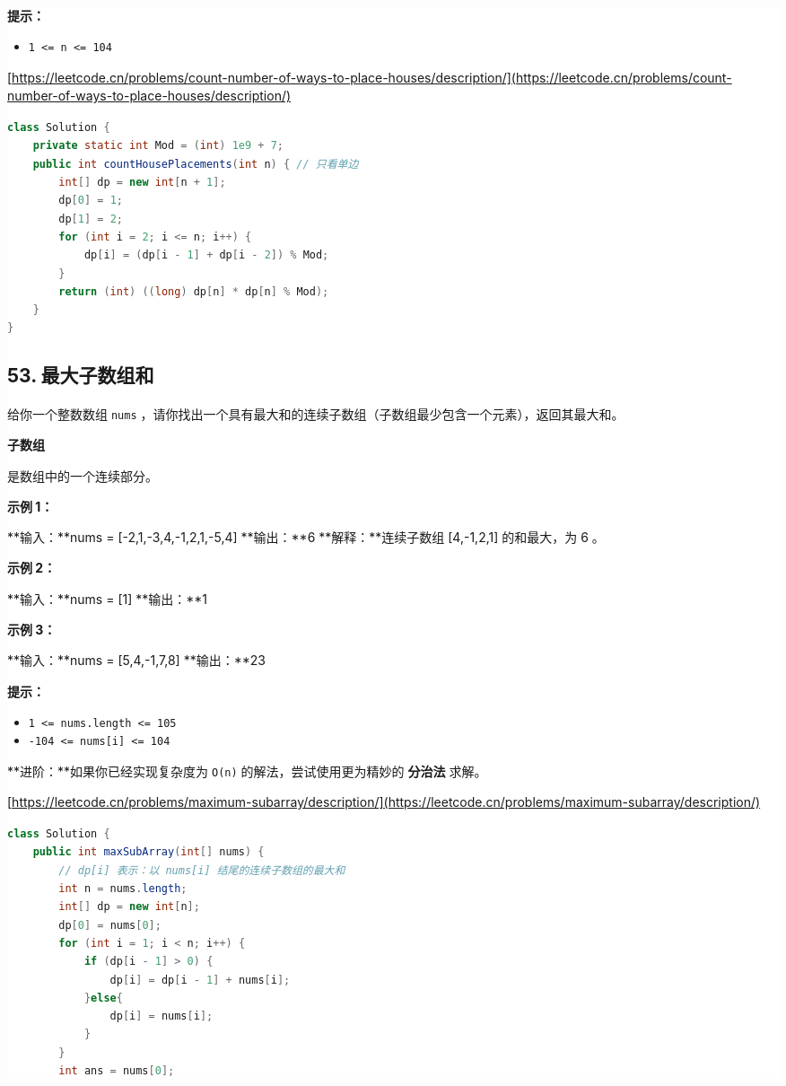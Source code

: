 **提示：**

*   `1 <= n <= 104`

[https://leetcode.cn/problems/count-number-of-ways-to-place-houses/description/](https://leetcode.cn/problems/count-number-of-ways-to-place-houses/description/)

```java
class Solution {
    private static int Mod = (int) 1e9 + 7;
    public int countHousePlacements(int n) { // 只看单边
        int[] dp = new int[n + 1];
        dp[0] = 1;
        dp[1] = 2;
        for (int i = 2; i <= n; i++) {
            dp[i] = (dp[i - 1] + dp[i - 2]) % Mod;
        }
        return (int) ((long) dp[n] * dp[n] % Mod);
    }
}
```

53\. 最大子数组和
-----------

给你一个整数数组 `nums` ，请你找出一个具有最大和的连续子数组（子数组最少包含一个元素），返回其最大和。

**子数组**

是数组中的一个连续部分。

**示例 1：**

**输入：**nums = \[-2,1,-3,4,-1,2,1,-5,4\]
**输出：**6
**解释：**连续子数组 \[4,-1,2,1\] 的和最大，为 6 。

**示例 2：**

**输入：**nums = \[1\]
**输出：**1

**示例 3：**

**输入：**nums = \[5,4,-1,7,8\]
**输出：**23

**提示：**

*   `1 <= nums.length <= 105`
*   `-104 <= nums[i] <= 104`

**进阶：**如果你已经实现复杂度为 `O(n)` 的解法，尝试使用更为精妙的 **分治法** 求解。

[https://leetcode.cn/problems/maximum-subarray/description/](https://leetcode.cn/problems/maximum-subarray/description/)

```java
class Solution {
    public int maxSubArray(int[] nums) {
        // dp[i] 表示：以 nums[i] 结尾的连续子数组的最大和
        int n = nums.length;
        int[] dp = new int[n];
        dp[0] = nums[0];
        for (int i = 1; i < n; i++) {
            if (dp[i - 1] > 0) {
                dp[i] = dp[i - 1] + nums[i];
            }else{
                dp[i] = nums[i];
            }
        }
        int ans = nums[0];
```